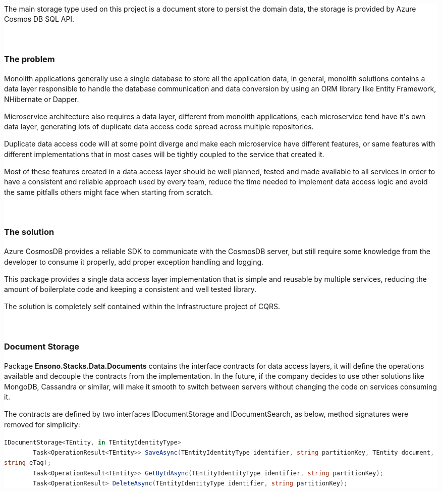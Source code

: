 The main storage type used on this project is a document store to persist the domain data, the storage is provided by Azure Cosmos DB SQL API.

<br />

### The problem

Monolith applications generally use a single database to store all the application data, in general, monolith solutions contains a data layer responsible to handle the database communication and data conversion by using an ORM library like Entity Framework, NHibernate or Dapper.

Microservice architecture also requires a data layer, different from monolith applications, each microservice tend have it's own data layer, generating lots of duplicate data access code spread across multiple repositories.

Duplicate data access code will at some point diverge and make each microservice have different features, or same features with different implementations that in most cases will be tightly coupled to the service that created it.

Most of these features created in a data access layer should be well planned, tested and made available to all services in order to have a consistent and reliable approach used by every team, reduce the time needed to implement data access logic and avoid the same pitfalls others might face when starting from scratch.

<br />

### The solution

Azure CosmosDB provides a reliable SDK to communicate with the CosmosDB server, but still require some knowledge from the developer to consume it properly, add proper exception handling and logging.

This package provides a single data access layer implementation that is simple and reusable by multiple services, reducing the amount of boilerplate code and keeping a consistent and well tested library.

The solution is completely self contained within the Infrastructure project of CQRS.

<br />

### Document Storage

Package **Ensono.Stacks.Data.Documents** contains the interface contracts for data access layers, it will define the operations available and decouple the contracts from the implementation. In the future, if the company decides to use other solutions like MongoDB, Cassandra or similar, will make it smooth to switch between servers without changing the code on services consuming it.

The contracts are defined by two interfaces IDocumentStorage and IDocumentSearch, as below, method signatures were removed for simplicity:

```csharp title="IDocumentStorage"
IDocumentStorage<TEntity, in TEntityIdentityType>
        Task<OperationResult<TEntity>> SaveAsync(TEntityIdentityType identifier, string partitionKey, TEntity document, string eTag);
        Task<OperationResult<TEntity>> GetByIdAsync(TEntityIdentityType identifier, string partitionKey);
        Task<OperationResult> DeleteAsync(TEntityIdentityType identifier, string partitionKey);
```
